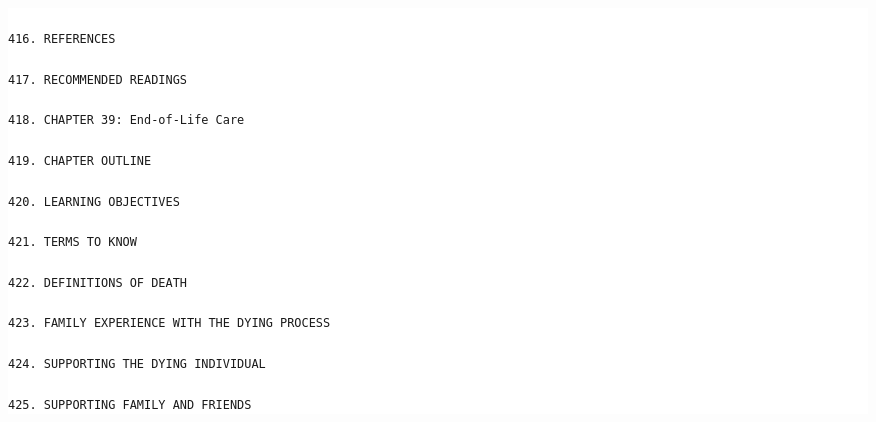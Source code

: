                                                                                                                                                                                                                                                                                                                                                                                                                                                                                                                                                                                          416. REFERENCES
                                                                                                                                                                                                                                                                                                                                                                                                                                                                                                                                                                                         417. RECOMMENDED READINGS
                                                                                                                                                                                                                                                                                                                                                                                                                                                                                                                                                                                         418. CHAPTER 39: End-of-Life Care
                                                                                                                                                                                                                                                                                                                                                                                                                                                                                                                                                                                         419. CHAPTER OUTLINE
                                                                                                                                                                                                                                                                                                                                                                                                                                                                                                                                                                                         420. LEARNING OBJECTIVES
                                                                                                                                                                                                                                                                                                                                                                                                                                                                                                                                                                                         421. TERMS TO KNOW
                                                                                                                                                                                                                                                                                                                                                                                                                                                                                                                                                                                         422. DEFINITIONS OF DEATH
                                                                                                                                                                                                                                                                                                                                                                                                                                                                                                                                                                                         423. FAMILY EXPERIENCE WITH THE DYING PROCESS
                                                                                                                                                                                                                                                                                                                                                                                                                                                                                                                                                                                         424. SUPPORTING THE DYING INDIVIDUAL
                                                                                                                                                                                                                                                                                                                                                                                                                                                                                                                                                                                         425. SUPPORTING FAMILY AND FRIENDS